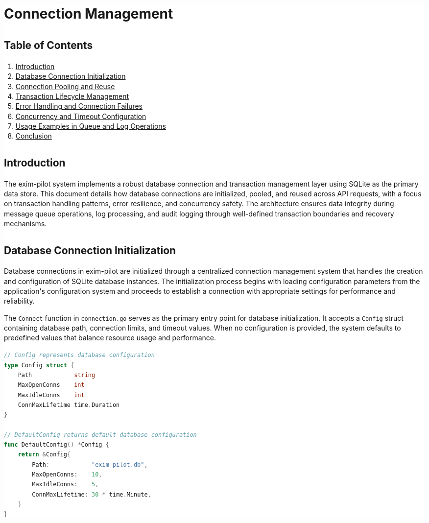 # Connection Management



## Table of Contents
1. [Introduction](#introduction)
2. [Database Connection Initialization](#database-connection-initialization)
3. [Connection Pooling and Reuse](#connection-pooling-and-reuse)
4. [Transaction Lifecycle Management](#transaction-lifecycle-management)
5. [Error Handling and Connection Failures](#error-handling-and-connection-failures)
6. [Concurrency and Timeout Configuration](#concurrency-and-timeout-configuration)
7. [Usage Examples in Queue and Log Operations](#usage-examples-in-queue-and-log-operations)
8. [Conclusion](#conclusion)

## Introduction
The exim-pilot system implements a robust database connection and transaction management layer using SQLite as the primary data store. This document details how database connections are initialized, pooled, and reused across API requests, with a focus on transaction handling patterns, error resilience, and concurrency safety. The architecture ensures data integrity during message queue operations, log processing, and audit logging through well-defined transaction boundaries and recovery mechanisms.

## Database Connection Initialization
Database connections in exim-pilot are initialized through a centralized connection management system that handles the creation and configuration of SQLite database instances. The initialization process begins with loading configuration parameters from the application's configuration system and proceeds to establish a connection with appropriate settings for performance and reliability.

The `Connect` function in `connection.go` serves as the primary entry point for database initialization. It accepts a `Config` struct containing database path, connection limits, and timeout values. When no configuration is provided, the system defaults to predefined values that balance resource usage and performance.


```go
// Config represents database configuration
type Config struct {
    Path            string
    MaxOpenConns    int
    MaxIdleConns    int
    ConnMaxLifetime time.Duration
}

// DefaultConfig returns default database configuration
func DefaultConfig() *Config {
    return &Config{
        Path:            "exim-pilot.db",
        MaxOpenConns:    10,
        MaxIdleConns:    5,
        ConnMaxLifetime: 30 * time.Minute,
    }
}
```
